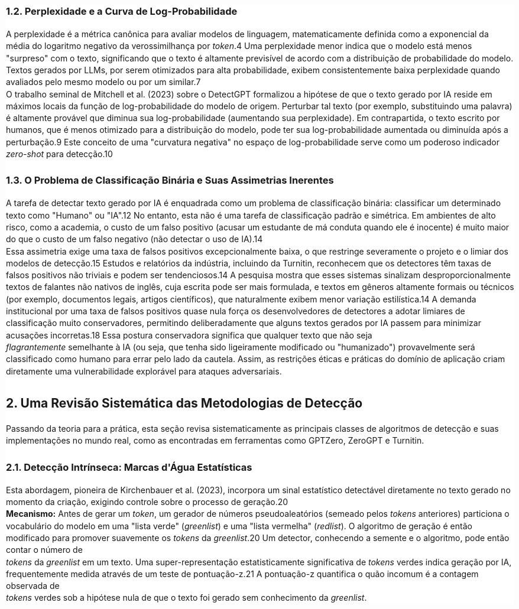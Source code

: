 ### **1.2. Perplexidade e a Curva de Log-Probabilidade**

A perplexidade é a métrica canônica para avaliar modelos de linguagem, matematicamente definida como a exponencial da média do logaritmo negativo da verossimilhança por *token*.4 Uma perplexidade menor indica que o modelo está menos "surpreso" com o texto, significando que o texto é altamente previsível de acordo com a distribuição de probabilidade do modelo. Textos gerados por LLMs, por serem otimizados para alta probabilidade, exibem consistentemente baixa perplexidade quando avaliados pelo mesmo modelo ou por um similar.7  
O trabalho seminal de Mitchell et al. (2023) sobre o DetectGPT formalizou a hipótese de que o texto gerado por IA reside em máximos locais da função de log-probabilidade do modelo de origem. Perturbar tal texto (por exemplo, substituindo uma palavra) é altamente provável que diminua sua log-probabilidade (aumentando sua perplexidade). Em contrapartida, o texto escrito por humanos, que é menos otimizado para a distribuição do modelo, pode ter sua log-probabilidade aumentada ou diminuída após a perturbação.9 Este conceito de uma "curvatura negativa" no espaço de log-probabilidade serve como um poderoso indicador  
*zero-shot* para detecção.10

### **1.3. O Problema de Classificação Binária e Suas Assimetrias Inerentes**

A tarefa de detectar texto gerado por IA é enquadrada como um problema de classificação binária: classificar um determinado texto como "Humano" ou "IA".12 No entanto, esta não é uma tarefa de classificação padrão e simétrica. Em ambientes de alto risco, como a academia, o custo de um falso positivo (acusar um estudante de má conduta quando ele é inocente) é muito maior do que o custo de um falso negativo (não detectar o uso de IA).14  
Essa assimetria exige uma taxa de falsos positivos excepcionalmente baixa, o que restringe severamente o projeto e o limiar dos modelos de detecção.15 Estudos e relatórios da indústria, incluindo da Turnitin, reconhecem que os detectores têm taxas de falsos positivos não triviais e podem ser tendenciosos.14 A pesquisa mostra que esses sistemas sinalizam desproporcionalmente textos de falantes não nativos de inglês, cuja escrita pode ser mais formulada, e textos em gêneros altamente formais ou técnicos (por exemplo, documentos legais, artigos científicos), que naturalmente exibem menor variação estilística.14 A demanda institucional por uma taxa de falsos positivos quase nula força os desenvolvedores de detectores a adotar limiares de classificação muito conservadores, permitindo deliberadamente que alguns textos gerados por IA passem para minimizar acusações incorretas.18 Essa postura conservadora significa que qualquer texto que não seja  
*flagrantemente* semelhante à IA (ou seja, que tenha sido ligeiramente modificado ou "humanizado") provavelmente será classificado como humano para errar pelo lado da cautela. Assim, as restrições éticas e práticas do domínio de aplicação criam diretamente uma vulnerabilidade explorável para ataques adversariais.

## **2\. Uma Revisão Sistemática das Metodologias de Detecção**

Passando da teoria para a prática, esta seção revisa sistematicamente as principais classes de algoritmos de detecção e suas implementações no mundo real, como as encontradas em ferramentas como GPTZero, ZeroGPT e Turnitin.

### **2.1. Detecção Intrínseca: Marcas d'Água Estatísticas**

Esta abordagem, pioneira de Kirchenbauer et al. (2023), incorpora um sinal estatístico detectável diretamente no texto gerado no momento da criação, exigindo controle sobre o processo de geração.20  
**Mecanismo:** Antes de gerar um *token*, um gerador de números pseudoaleatórios (semeado pelos *tokens* anteriores) particiona o vocabulário do modelo em uma "lista verde" (*greenlist*) e uma "lista vermelha" (*redlist*). O algoritmo de geração é então modificado para promover suavemente os *tokens* da *greenlist*.20 Um detector, conhecendo a semente e o algoritmo, pode então contar o número de  
*tokens* da *greenlist* em um texto. Uma super-representação estatisticamente significativa de *tokens* verdes indica geração por IA, frequentemente medida através de um teste de pontuação-z.21 A pontuação-z quantifica o quão incomum é a contagem observada de  
*tokens* verdes sob a hipótese nula de que o texto foi gerado sem conhecimento da *greenlist*.  
